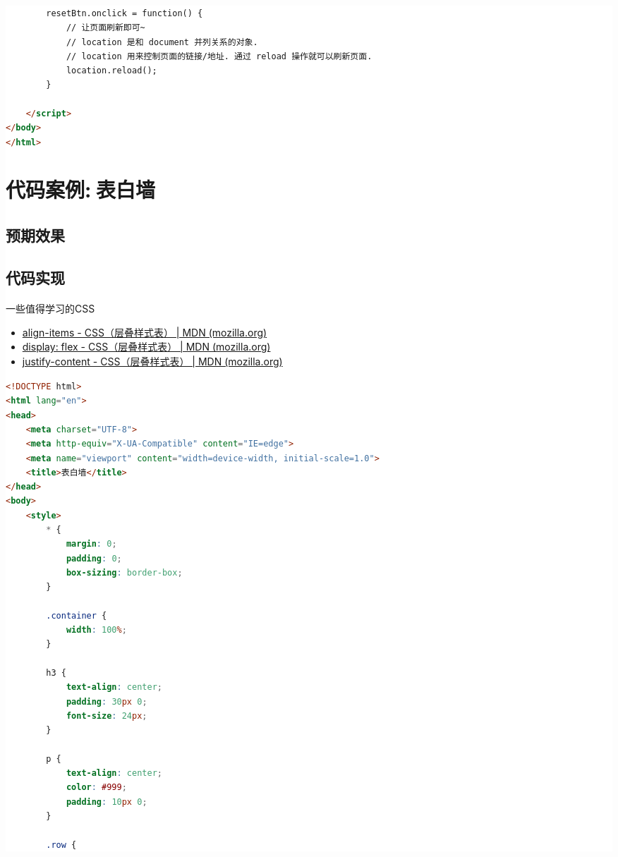 ```html
        resetBtn.onclick = function() {
            // 让页面刷新即可~
            // location 是和 document 并列关系的对象. 
            // location 用来控制页面的链接/地址. 通过 reload 操作就可以刷新页面. 
            location.reload();
        }

    </script>
</body>
</html>
```



# 代码案例: 表白墙
## 预期效果



## 代码实现
一些值得学习的CSS
- [align-items - CSS（层叠样式表） | MDN (mozilla.org)](https://developer.mozilla.org/zh-CN/docs/Web/CSS/align-items)
- [display: flex - CSS（层叠样式表） | MDN (mozilla.org)](https://developer.mozilla.org/zh-CN/docs/Web/CSS/display)
- [justify-content - CSS（层叠样式表） | MDN (mozilla.org)](https://developer.mozilla.org/zh-CN/docs/Web/CSS/justify-content)

```html
<!DOCTYPE html>
<html lang="en">
<head>
    <meta charset="UTF-8">
    <meta http-equiv="X-UA-Compatible" content="IE=edge">
    <meta name="viewport" content="width=device-width, initial-scale=1.0">
    <title>表白墙</title>
</head>
<body>
    <style>
        * {
            margin: 0;
            padding: 0;
            box-sizing: border-box;
        }

        .container {
            width: 100%;
        }

        h3 {
            text-align: center;
            padding: 30px 0;
            font-size: 24px;
        }

        p {
            text-align: center;
            color: #999;
            padding: 10px 0;
        }

        .row {
```
